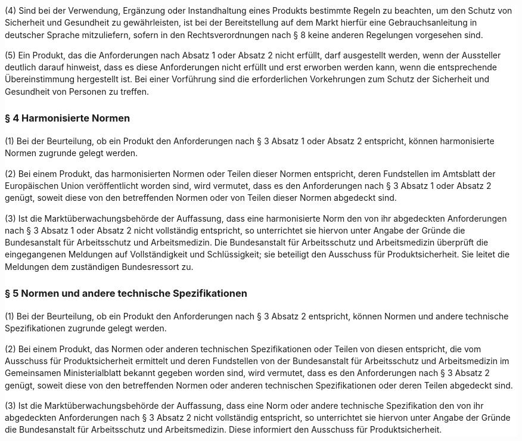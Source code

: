 (4) Sind bei der Verwendung, Ergänzung oder Instandhaltung eines
Produkts bestimmte Regeln zu beachten, um den Schutz von Sicherheit
und Gesundheit zu gewährleisten, ist bei der Bereitstellung auf dem
Markt hierfür eine Gebrauchsanleitung in deutscher Sprache
mitzuliefern, sofern in den Rechtsverordnungen nach § 8 keine anderen
Regelungen vorgesehen sind.

(5) Ein Produkt, das die Anforderungen nach Absatz 1 oder Absatz 2
nicht erfüllt, darf ausgestellt werden, wenn der Aussteller deutlich
darauf hinweist, dass es diese Anforderungen nicht erfüllt und erst
erworben werden kann, wenn die entsprechende Übereinstimmung
hergestellt ist. Bei einer Vorführung sind die erforderlichen
Vorkehrungen zum Schutz der Sicherheit und Gesundheit von Personen zu
treffen.


### § 4 Harmonisierte Normen

(1) Bei der Beurteilung, ob ein Produkt den Anforderungen nach § 3
Absatz 1 oder Absatz 2 entspricht, können harmonisierte Normen
zugrunde gelegt werden.

(2) Bei einem Produkt, das harmonisierten Normen oder Teilen dieser
Normen entspricht, deren Fundstellen im Amtsblatt der Europäischen
Union veröffentlicht worden sind, wird vermutet, dass es den
Anforderungen nach § 3 Absatz 1 oder Absatz 2 genügt, soweit diese von
den betreffenden Normen oder von Teilen dieser Normen abgedeckt sind.

(3) Ist die Marktüberwachungsbehörde der Auffassung, dass eine
harmonisierte Norm den von ihr abgedeckten Anforderungen nach § 3
Absatz 1 oder Absatz 2 nicht vollständig entspricht, so unterrichtet
sie hiervon unter Angabe der Gründe die Bundesanstalt für
Arbeitsschutz und Arbeitsmedizin. Die Bundesanstalt für Arbeitsschutz
und Arbeitsmedizin überprüft die eingegangenen Meldungen auf
Vollständigkeit und Schlüssigkeit; sie beteiligt den Ausschuss für
Produktsicherheit. Sie leitet die Meldungen dem zuständigen
Bundesressort zu.


### § 5 Normen und andere technische Spezifikationen

(1) Bei der Beurteilung, ob ein Produkt den Anforderungen nach § 3
Absatz 2 entspricht, können Normen und andere technische
Spezifikationen zugrunde gelegt werden.

(2) Bei einem Produkt, das Normen oder anderen technischen
Spezifikationen oder Teilen von diesen entspricht, die vom Ausschuss
für Produktsicherheit ermittelt und deren Fundstellen von der
Bundesanstalt für Arbeitsschutz und Arbeitsmedizin im Gemeinsamen
Ministerialblatt bekannt gegeben worden sind, wird vermutet, dass es
den Anforderungen nach § 3 Absatz 2 genügt, soweit diese von den
betreffenden Normen oder anderen technischen Spezifikationen oder
deren Teilen abgedeckt sind.

(3) Ist die Marktüberwachungsbehörde der Auffassung, dass eine Norm
oder andere technische Spezifikation den von ihr abgedeckten
Anforderungen nach § 3 Absatz 2 nicht vollständig entspricht, so
unterrichtet sie hiervon unter Angabe der Gründe die Bundesanstalt für
Arbeitsschutz und Arbeitsmedizin. Diese informiert den Ausschuss für
Produktsicherheit.
